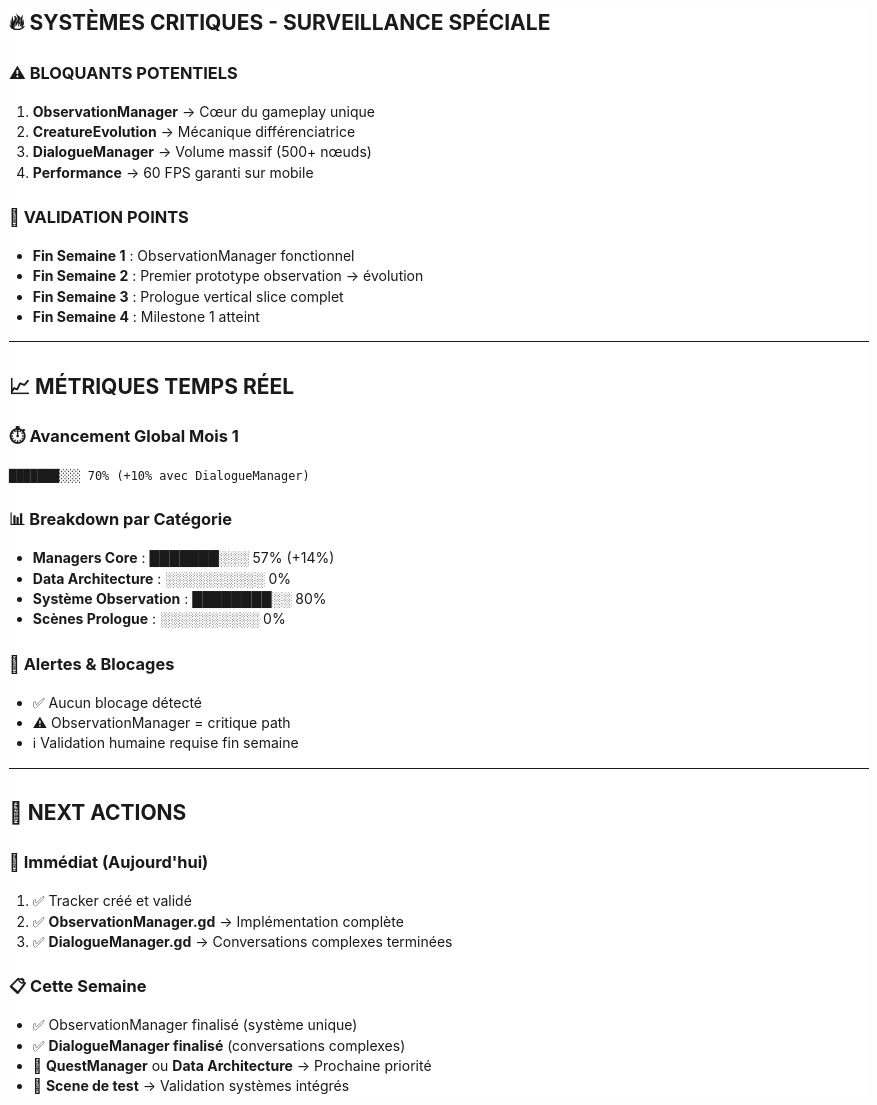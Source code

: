 
## 🔥 **SYSTÈMES CRITIQUES - SURVEILLANCE SPÉCIALE**

### ⚠️ **BLOQUANTS POTENTIELS**
1. **ObservationManager** → Cœur du gameplay unique
2. **CreatureEvolution** → Mécanique différenciatrice
3. **DialogueManager** → Volume massif (500+ nœuds)
4. **Performance** → 60 FPS garanti sur mobile

### 🎯 **VALIDATION POINTS**
- **Fin Semaine 1** : ObservationManager fonctionnel
- **Fin Semaine 2** : Premier prototype observation → évolution
- **Fin Semaine 3** : Prologue vertical slice complet
- **Fin Semaine 4** : Milestone 1 atteint

---

## 📈 **MÉTRIQUES TEMPS RÉEL**

### ⏱️ **Avancement Global Mois 1**
```
███████░░░ 70% (+10% avec DialogueManager)
```

### 📊 **Breakdown par Catégorie**
- **Managers Core** : ███████░░░ 57% (+14%)
- **Data Architecture** : ░░░░░░░░░░ 0%
- **Système Observation** : ████████░░ 80%
- **Scènes Prologue** : ░░░░░░░░░░ 0%

### 🚨 **Alertes & Blocages**
- ✅ Aucun blocage détecté
- ⚠️ ObservationManager = critique path
- ℹ️ Validation humaine requise fin semaine

---

## 🔄 **NEXT ACTIONS**

### 🎯 **Immédiat (Aujourd'hui)**
1. ✅ Tracker créé et validé
2. ✅ **ObservationManager.gd** → Implémentation complète
3. ✅ **DialogueManager.gd** → Conversations complexes terminées

### 📋 **Cette Semaine**
- ✅ ObservationManager finalisé (système unique)
- ✅ **DialogueManager finalisé** (conversations complexes)
- 🎯 **QuestManager** ou **Data Architecture** → Prochaine priorité
- 🧪 **Scene de test** → Validation systèmes intégrés
